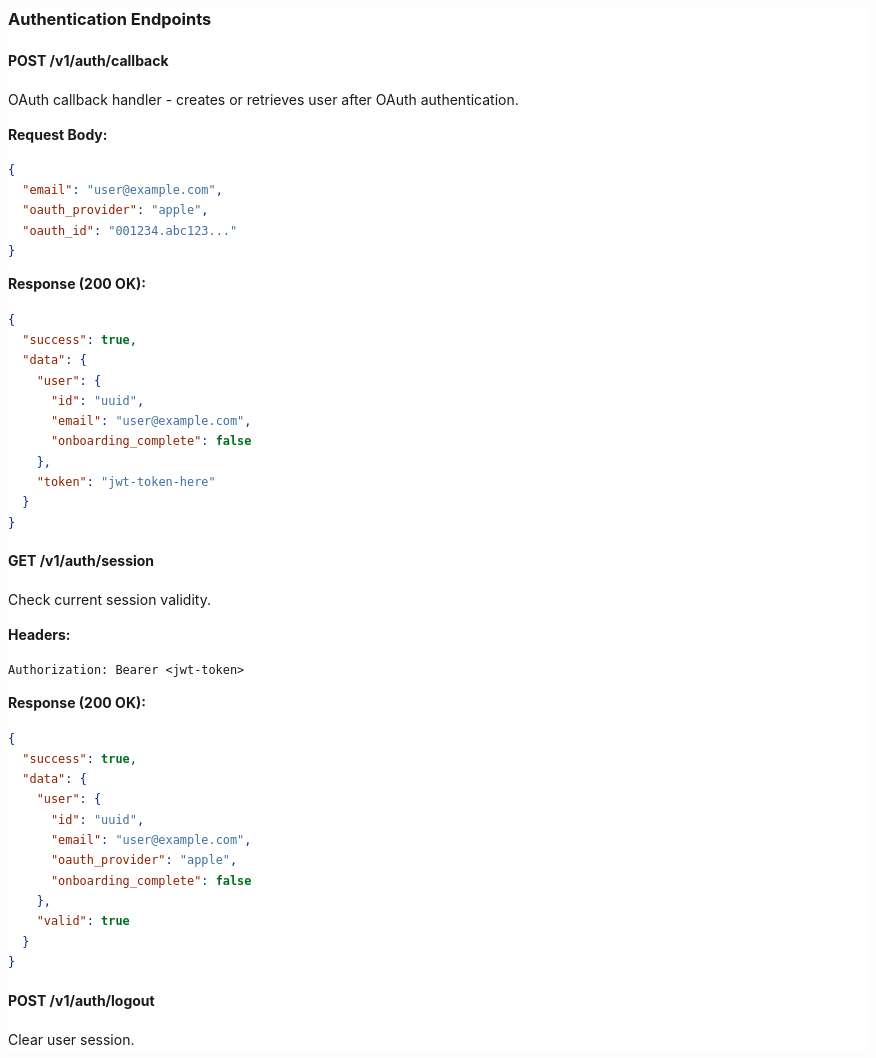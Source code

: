 ### Authentication Endpoints

#### POST /v1/auth/callback
OAuth callback handler - creates or retrieves user after OAuth authentication.

**Request Body:**
```json
{
  "email": "user@example.com",
  "oauth_provider": "apple",
  "oauth_id": "001234.abc123..."
}
```

**Response (200 OK):**
```json
{
  "success": true,
  "data": {
    "user": {
      "id": "uuid",
      "email": "user@example.com",
      "onboarding_complete": false
    },
    "token": "jwt-token-here"
  }
}
```

#### GET /v1/auth/session
Check current session validity.

**Headers:**
```
Authorization: Bearer <jwt-token>
```

**Response (200 OK):**
```json
{
  "success": true,
  "data": {
    "user": {
      "id": "uuid",
      "email": "user@example.com",
      "oauth_provider": "apple",
      "onboarding_complete": false
    },
    "valid": true
  }
}
```

#### POST /v1/auth/logout
Clear user session.
